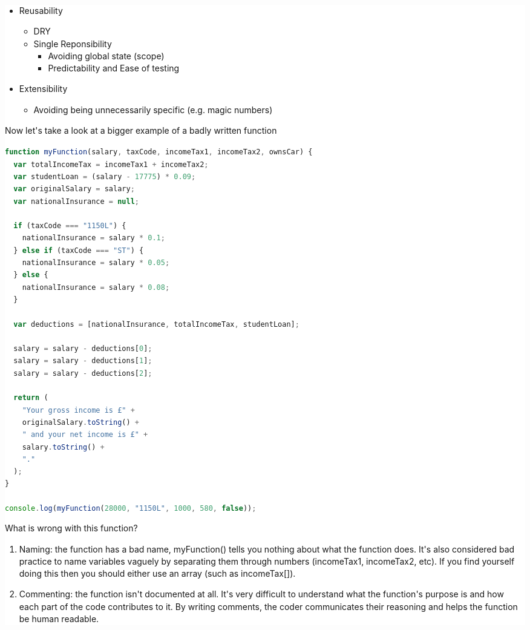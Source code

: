 * Reusability
  * DRY
  * Single Reponsibility
    * Avoiding global state (scope)
    * Predictability and Ease of testing

* Extensibility
  * Avoiding being unnecessarily specific (e.g. magic numbers)

Now let's take a look at a bigger example of a badly written function

```js
function myFunction(salary, taxCode, incomeTax1, incomeTax2, ownsCar) {
  var totalIncomeTax = incomeTax1 + incomeTax2;
  var studentLoan = (salary - 17775) * 0.09;
  var originalSalary = salary;
  var nationalInsurance = null;

  if (taxCode === "1150L") {
    nationalInsurance = salary * 0.1;
  } else if (taxCode === "ST") {
    nationalInsurance = salary * 0.05;
  } else {
    nationalInsurance = salary * 0.08;
  }

  var deductions = [nationalInsurance, totalIncomeTax, studentLoan];

  salary = salary - deductions[0];
  salary = salary - deductions[1];
  salary = salary - deductions[2];

  return (
    "Your gross income is £" +
    originalSalary.toString() +
    " and your net income is £" +
    salary.toString() +
    "."
  );
}

console.log(myFunction(28000, "1150L", 1000, 580, false));
```

What is wrong with this function?

1. Naming: the function has a bad name, myFunction() tells you nothing about
   what the function does. It's also considered bad practice to name variables
   vaguely by separating them through numbers (incomeTax1, incomeTax2, etc). If
   you find yourself doing this then you should either use an array (such as
   incomeTax[]).

2. Commenting: the function isn't documented at all. It's very difficult to
   understand what the function's purpose is and how each part of the code
   contributes to it. By writing comments, the coder communicates their
   reasoning and helps the function be human readable.
